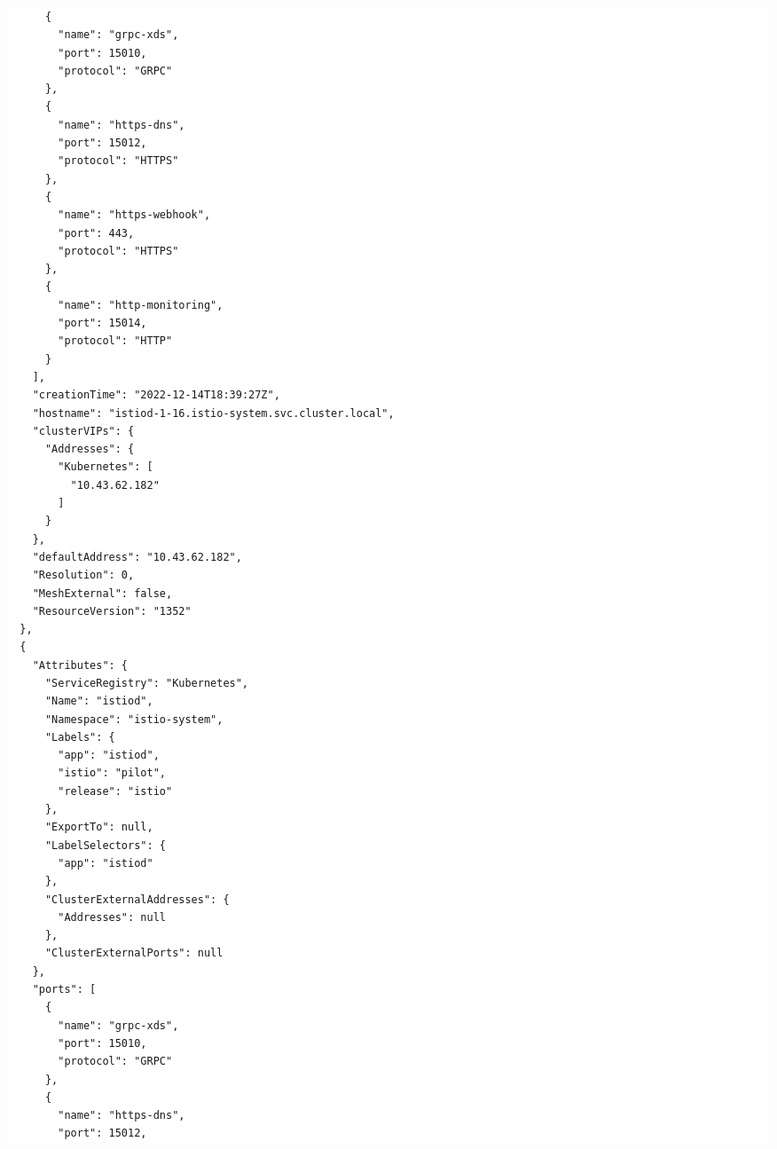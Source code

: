 ```
      {
        "name": "grpc-xds",
        "port": 15010,
        "protocol": "GRPC"
      },
      {
        "name": "https-dns",
        "port": 15012,
        "protocol": "HTTPS"
      },
      {
        "name": "https-webhook",
        "port": 443,
        "protocol": "HTTPS"
      },
      {
        "name": "http-monitoring",
        "port": 15014,
        "protocol": "HTTP"
      }
    ],
    "creationTime": "2022-12-14T18:39:27Z",
    "hostname": "istiod-1-16.istio-system.svc.cluster.local",
    "clusterVIPs": {
      "Addresses": {
        "Kubernetes": [
          "10.43.62.182"
        ]
      }
    },
    "defaultAddress": "10.43.62.182",
    "Resolution": 0,
    "MeshExternal": false,
    "ResourceVersion": "1352"
  },
  {
    "Attributes": {
      "ServiceRegistry": "Kubernetes",
      "Name": "istiod",
      "Namespace": "istio-system",
      "Labels": {
        "app": "istiod",
        "istio": "pilot",
        "release": "istio"
      },
      "ExportTo": null,
      "LabelSelectors": {
        "app": "istiod"
      },
      "ClusterExternalAddresses": {
        "Addresses": null
      },
      "ClusterExternalPorts": null
    },
    "ports": [
      {
        "name": "grpc-xds",
        "port": 15010,
        "protocol": "GRPC"
      },
      {
        "name": "https-dns",
        "port": 15012,
```
